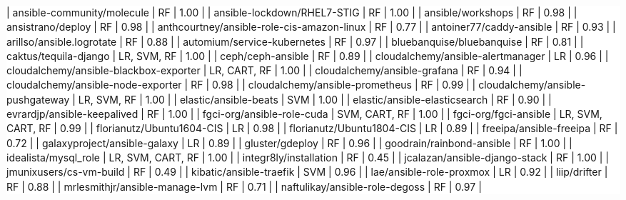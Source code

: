 | ansible-community/molecule | RF | 1.00 |
| ansible-lockdown/RHEL7-STIG | RF | 1.00 |
| ansible/workshops | RF | 0.98 |
| ansistrano/deploy | RF | 0.98 |
| anthcourtney/ansible-role-cis-amazon-linux | RF | 0.77 |
| antoiner77/caddy-ansible | RF | 0.93 |
| arillso/ansible.logrotate | RF | 0.88 |
| automium/service-kubernetes | RF | 0.97 |
| bluebanquise/bluebanquise | RF | 0.81 |
| caktus/tequila-django | LR, SVM, RF | 1.00 |
| ceph/ceph-ansible | RF | 0.89 |
| cloudalchemy/ansible-alertmanager | LR | 0.96 |
| cloudalchemy/ansible-blackbox-exporter | LR, CART, RF | 1.00 |
| cloudalchemy/ansible-grafana | RF | 0.94 |
| cloudalchemy/ansible-node-exporter | RF | 0.98 |
| cloudalchemy/ansible-prometheus | RF | 0.99 |
| cloudalchemy/ansible-pushgateway | LR, SVM, RF | 1.00 |
| elastic/ansible-beats | SVM | 1.00 |
| elastic/ansible-elasticsearch | RF | 0.90 |
| evrardjp/ansible-keepalived | RF | 1.00 |
| fgci-org/ansible-role-cuda | SVM, CART, RF | 1.00 |
| fgci-org/fgci-ansible | LR, SVM, CART, RF | 0.99 |
| florianutz/Ubuntu1604-CIS | LR | 0.98 |
| florianutz/Ubuntu1804-CIS | LR | 0.89 |
| freeipa/ansible-freeipa | RF | 0.72 |
| galaxyproject/ansible-galaxy | LR | 0.89 |
| gluster/gdeploy | RF | 0.96 |
| goodrain/rainbond-ansible | RF | 1.00 |
| idealista/mysql_role | LR, SVM, CART, RF | 1.00 |
| integr8ly/installation | RF | 0.45 |
| jcalazan/ansible-django-stack | RF | 1.00 |
| jmunixusers/cs-vm-build | RF | 0.49 |
| kibatic/ansible-traefik | SVM | 0.96 |
| lae/ansible-role-proxmox | LR | 0.92 |
| liip/drifter | RF | 0.88 |
| mrlesmithjr/ansible-manage-lvm | RF | 0.71 |
| naftulikay/ansible-role-degoss | RF | 0.97 |